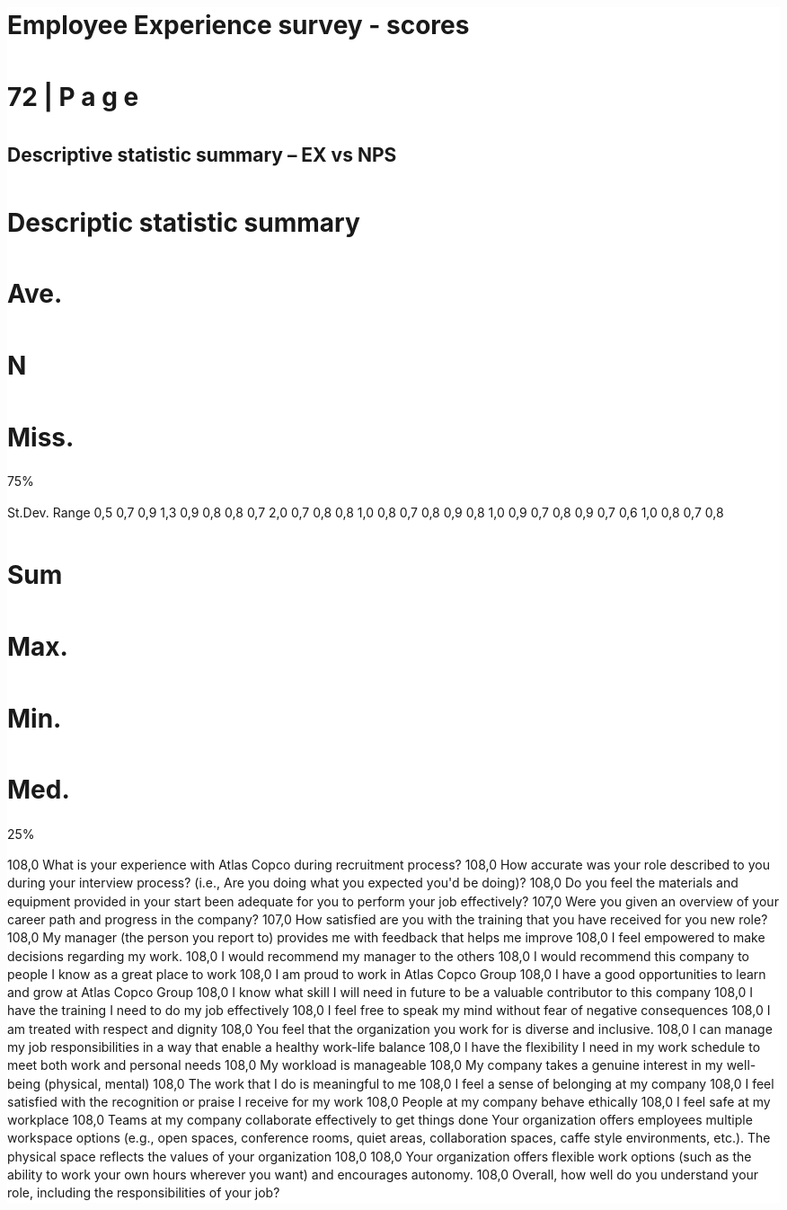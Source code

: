 # Employee Experience survey - scores

# 72 | P a g e

## Descriptive statistic summary – EX vs NPS

# Descriptic statistic summary

# Ave.

# N

# Miss.

75%

St.Dev. Range 0,5 0,7 0,9 1,3 0,9 0,8 0,8 0,7 2,0 0,7 0,8 0,8 1,0 0,8 0,7 0,8 0,9 0,8 1,0 0,9 0,7 0,8 0,9 0,7 0,6 1,0 0,8 0,7 0,8

# Sum

# Max.

# Min.

# Med.

25%

108,0 What is your experience with Atlas Copco during recruitment process? 108,0 How accurate was your role described to you during your interview process? (i.e., Are you doing what you expected you'd be doing)? 108,0 Do you feel the materials and equipment provided in your start been adequate for you to perform your job effectively? 107,0 Were you given an overview of your career path and progress in the company? 107,0 How satisfied are you with the training that you have received for you new role? 108,0 My manager (the person you report to) provides me with feedback that helps me improve 108,0 I feel empowered to make decisions regarding my work. 108,0 I would recommend my manager to the others 108,0 I would recommend this company to people I know as a great place to work 108,0 I am proud to work in Atlas Copco Group 108,0 I have a good opportunities to learn and grow at Atlas Copco Group 108,0 I know what skill I will need in future to be a valuable contributor to this company 108,0 I have the training I need to do my job effectively 108,0 I feel free to speak my mind without fear of negative consequences 108,0 I am treated with respect and dignity 108,0 You feel that the organization you work for is diverse and inclusive. 108,0 I can manage my job responsibilities in a way that enable a healthy work-life balance 108,0 I have the flexibility I need in my work schedule to meet both work and personal needs 108,0 My workload is manageable 108,0 My company takes a genuine interest in my well-being (physical, mental) 108,0 The work that I do is meaningful to me 108,0 I feel a sense of belonging at my company 108,0 I feel satisfied with the recognition or praise I receive for my work 108,0 People at my company behave ethically 108,0 I feel safe at my workplace 108,0 Teams at my company collaborate effectively to get things done Your organization offers employees multiple workspace options (e.g., open spaces, conference rooms, quiet areas, collaboration spaces, caffe style environments, etc.). The physical space reflects the values of your organization 108,0 108,0 Your organization offers flexible work options (such as the ability to work your own hours wherever you want) and encourages autonomy. 108,0 Overall, how well do you understand your role, including the responsibilities of your job?